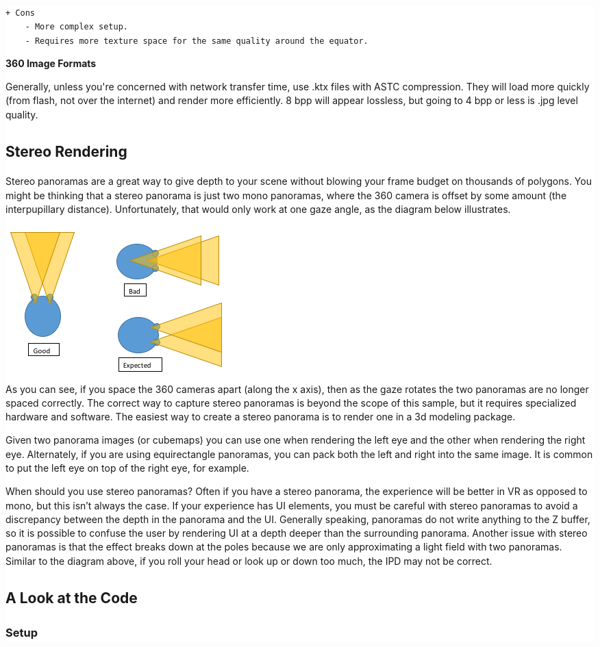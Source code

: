 	+ Cons 
		- More complex setup.
		- Requires more texture space for the same quality around the equator.
		
	
**360 Image Formats**

Generally, unless you're concerned with network transfer time, use .ktx files with ASTC compression. They will load more quickly (from flash, not over the internet) and render more efficiently. 8 bpp will appear lossless, but going to 4 bpp or less is .jpg level quality.

## Stereo Rendering

Stereo panoramas are a great way to give depth to your scene without blowing your frame budget on thousands of polygons. You might be thinking that a stereo panorama is just two mono panoramas, where the 360 camera is offset by some amount (the interpupillary distance). Unfortunately, that would only work at one gaze angle, as the diagram below illustrates.

![](/images/documentation-vrweb-latest-concepts-carmel-360-photos-carmel-360-photos-2.png)  
As you can see, if you space the 360 cameras apart (along the x axis), then as the gaze rotates the two panoramas are no longer spaced correctly. The correct way to capture stereo panoramas is beyond the scope of this sample, but it requires specialized hardware and software. The easiest way to create a stereo panorama is to render one in a 3d modeling package. 

Given two panorama images (or cubemaps) you can use one when rendering the left eye and the other when rendering the right eye. Alternately, if you are using equirectangle panoramas, you can pack both the left and right into the same image. It is common to put the left eye on top of the right eye, for example. 

When should you use stereo panoramas? Often if you have a stereo panorama, the experience will be better in VR as opposed to mono, but this isn’t always the case. If your experience has UI elements, you must be careful with stereo panoramas to avoid a discrepancy between the depth in the panorama and the UI. Generally speaking, panoramas do not write anything to the Z buffer, so it is possible to confuse the user by rendering UI at a depth deeper than the surrounding panorama. Another issue with stereo panoramas is that the effect breaks down at the poles because we are only approximating a light field with two panoramas. Similar to the diagram above, if you roll your head or look up or down too much, the IPD may not be correct. 

## A Look at the Code

### Setup
